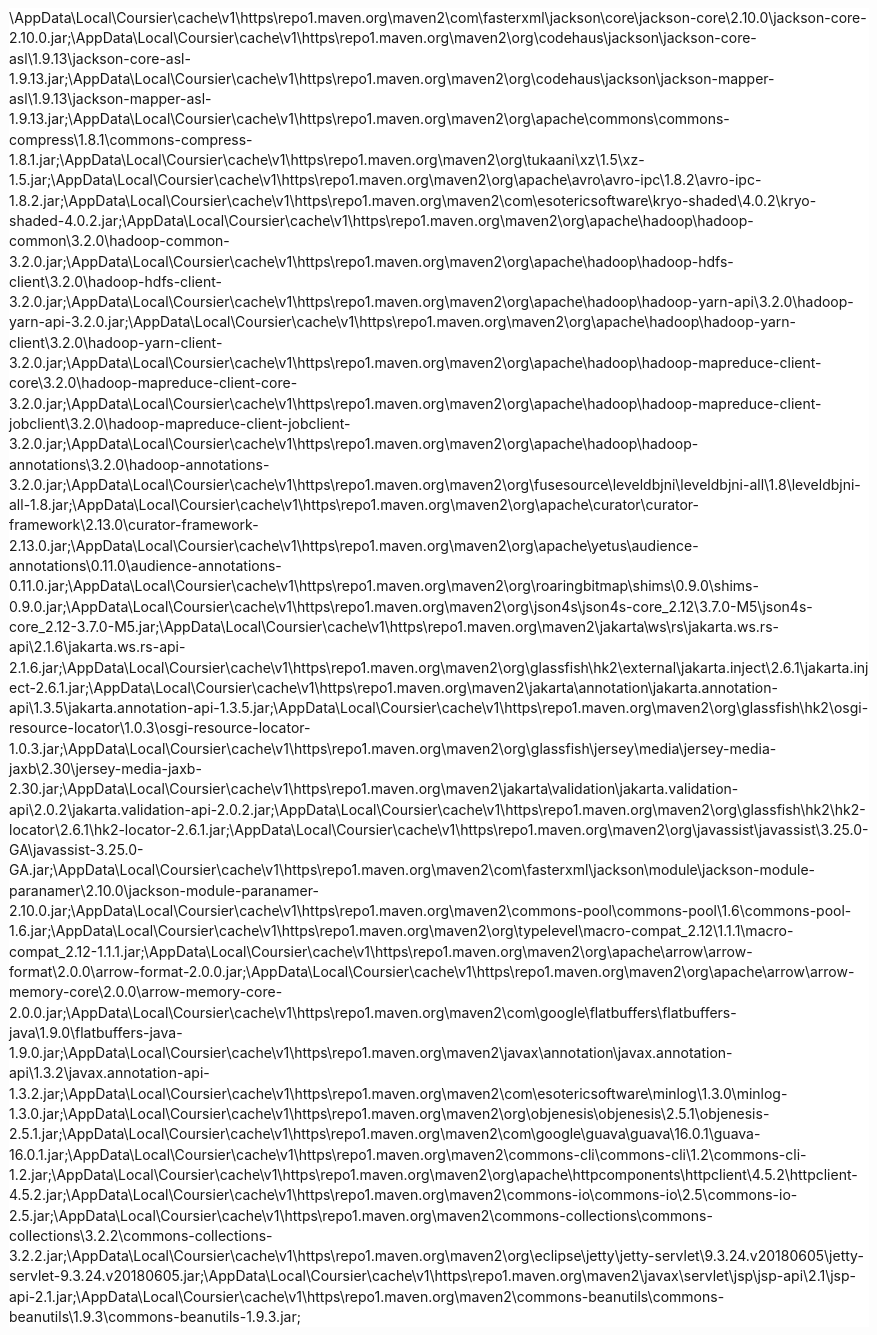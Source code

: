 <HOME>\AppData\Local\Coursier\cache\v1\https\repo1.maven.org\maven2\com\fasterxml\jackson\core\jackson-core\2.10.0\jackson-core-2.10.0.jar;<HOME>\AppData\Local\Coursier\cache\v1\https\repo1.maven.org\maven2\org\codehaus\jackson\jackson-core-asl\1.9.13\jackson-core-asl-1.9.13.jar;<HOME>\AppData\Local\Coursier\cache\v1\https\repo1.maven.org\maven2\org\codehaus\jackson\jackson-mapper-asl\1.9.13\jackson-mapper-asl-1.9.13.jar;<HOME>\AppData\Local\Coursier\cache\v1\https\repo1.maven.org\maven2\org\apache\commons\commons-compress\1.8.1\commons-compress-1.8.1.jar;<HOME>\AppData\Local\Coursier\cache\v1\https\repo1.maven.org\maven2\org\tukaani\xz\1.5\xz-1.5.jar;<HOME>\AppData\Local\Coursier\cache\v1\https\repo1.maven.org\maven2\org\apache\avro\avro-ipc\1.8.2\avro-ipc-1.8.2.jar;<HOME>\AppData\Local\Coursier\cache\v1\https\repo1.maven.org\maven2\com\esotericsoftware\kryo-shaded\4.0.2\kryo-shaded-4.0.2.jar;<HOME>\AppData\Local\Coursier\cache\v1\https\repo1.maven.org\maven2\org\apache\hadoop\hadoop-common\3.2.0\hadoop-common-3.2.0.jar;<HOME>\AppData\Local\Coursier\cache\v1\https\repo1.maven.org\maven2\org\apache\hadoop\hadoop-hdfs-client\3.2.0\hadoop-hdfs-client-3.2.0.jar;<HOME>\AppData\Local\Coursier\cache\v1\https\repo1.maven.org\maven2\org\apache\hadoop\hadoop-yarn-api\3.2.0\hadoop-yarn-api-3.2.0.jar;<HOME>\AppData\Local\Coursier\cache\v1\https\repo1.maven.org\maven2\org\apache\hadoop\hadoop-yarn-client\3.2.0\hadoop-yarn-client-3.2.0.jar;<HOME>\AppData\Local\Coursier\cache\v1\https\repo1.maven.org\maven2\org\apache\hadoop\hadoop-mapreduce-client-core\3.2.0\hadoop-mapreduce-client-core-3.2.0.jar;<HOME>\AppData\Local\Coursier\cache\v1\https\repo1.maven.org\maven2\org\apache\hadoop\hadoop-mapreduce-client-jobclient\3.2.0\hadoop-mapreduce-client-jobclient-3.2.0.jar;<HOME>\AppData\Local\Coursier\cache\v1\https\repo1.maven.org\maven2\org\apache\hadoop\hadoop-annotations\3.2.0\hadoop-annotations-3.2.0.jar;<HOME>\AppData\Local\Coursier\cache\v1\https\repo1.maven.org\maven2\org\fusesource\leveldbjni\leveldbjni-all\1.8\leveldbjni-all-1.8.jar;<HOME>\AppData\Local\Coursier\cache\v1\https\repo1.maven.org\maven2\org\apache\curator\curator-framework\2.13.0\curator-framework-2.13.0.jar;<HOME>\AppData\Local\Coursier\cache\v1\https\repo1.maven.org\maven2\org\apache\yetus\audience-annotations\0.11.0\audience-annotations-0.11.0.jar;<HOME>\AppData\Local\Coursier\cache\v1\https\repo1.maven.org\maven2\org\roaringbitmap\shims\0.9.0\shims-0.9.0.jar;<HOME>\AppData\Local\Coursier\cache\v1\https\repo1.maven.org\maven2\org\json4s\json4s-core_2.12\3.7.0-M5\json4s-core_2.12-3.7.0-M5.jar;<HOME>\AppData\Local\Coursier\cache\v1\https\repo1.maven.org\maven2\jakarta\ws\rs\jakarta.ws.rs-api\2.1.6\jakarta.ws.rs-api-2.1.6.jar;<HOME>\AppData\Local\Coursier\cache\v1\https\repo1.maven.org\maven2\org\glassfish\hk2\external\jakarta.inject\2.6.1\jakarta.inject-2.6.1.jar;<HOME>\AppData\Local\Coursier\cache\v1\https\repo1.maven.org\maven2\jakarta\annotation\jakarta.annotation-api\1.3.5\jakarta.annotation-api-1.3.5.jar;<HOME>\AppData\Local\Coursier\cache\v1\https\repo1.maven.org\maven2\org\glassfish\hk2\osgi-resource-locator\1.0.3\osgi-resource-locator-1.0.3.jar;<HOME>\AppData\Local\Coursier\cache\v1\https\repo1.maven.org\maven2\org\glassfish\jersey\media\jersey-media-jaxb\2.30\jersey-media-jaxb-2.30.jar;<HOME>\AppData\Local\Coursier\cache\v1\https\repo1.maven.org\maven2\jakarta\validation\jakarta.validation-api\2.0.2\jakarta.validation-api-2.0.2.jar;<HOME>\AppData\Local\Coursier\cache\v1\https\repo1.maven.org\maven2\org\glassfish\hk2\hk2-locator\2.6.1\hk2-locator-2.6.1.jar;<HOME>\AppData\Local\Coursier\cache\v1\https\repo1.maven.org\maven2\org\javassist\javassist\3.25.0-GA\javassist-3.25.0-GA.jar;<HOME>\AppData\Local\Coursier\cache\v1\https\repo1.maven.org\maven2\com\fasterxml\jackson\module\jackson-module-paranamer\2.10.0\jackson-module-paranamer-2.10.0.jar;<HOME>\AppData\Local\Coursier\cache\v1\https\repo1.maven.org\maven2\commons-pool\commons-pool\1.6\commons-pool-1.6.jar;<HOME>\AppData\Local\Coursier\cache\v1\https\repo1.maven.org\maven2\org\typelevel\macro-compat_2.12\1.1.1\macro-compat_2.12-1.1.1.jar;<HOME>\AppData\Local\Coursier\cache\v1\https\repo1.maven.org\maven2\org\apache\arrow\arrow-format\2.0.0\arrow-format-2.0.0.jar;<HOME>\AppData\Local\Coursier\cache\v1\https\repo1.maven.org\maven2\org\apache\arrow\arrow-memory-core\2.0.0\arrow-memory-core-2.0.0.jar;<HOME>\AppData\Local\Coursier\cache\v1\https\repo1.maven.org\maven2\com\google\flatbuffers\flatbuffers-java\1.9.0\flatbuffers-java-1.9.0.jar;<HOME>\AppData\Local\Coursier\cache\v1\https\repo1.maven.org\maven2\javax\annotation\javax.annotation-api\1.3.2\javax.annotation-api-1.3.2.jar;<HOME>\AppData\Local\Coursier\cache\v1\https\repo1.maven.org\maven2\com\esotericsoftware\minlog\1.3.0\minlog-1.3.0.jar;<HOME>\AppData\Local\Coursier\cache\v1\https\repo1.maven.org\maven2\org\objenesis\objenesis\2.5.1\objenesis-2.5.1.jar;<HOME>\AppData\Local\Coursier\cache\v1\https\repo1.maven.org\maven2\com\google\guava\guava\16.0.1\guava-16.0.1.jar;<HOME>\AppData\Local\Coursier\cache\v1\https\repo1.maven.org\maven2\commons-cli\commons-cli\1.2\commons-cli-1.2.jar;<HOME>\AppData\Local\Coursier\cache\v1\https\repo1.maven.org\maven2\org\apache\httpcomponents\httpclient\4.5.2\httpclient-4.5.2.jar;<HOME>\AppData\Local\Coursier\cache\v1\https\repo1.maven.org\maven2\commons-io\commons-io\2.5\commons-io-2.5.jar;<HOME>\AppData\Local\Coursier\cache\v1\https\repo1.maven.org\maven2\commons-collections\commons-collections\3.2.2\commons-collections-3.2.2.jar;<HOME>\AppData\Local\Coursier\cache\v1\https\repo1.maven.org\maven2\org\eclipse\jetty\jetty-servlet\9.3.24.v20180605\jetty-servlet-9.3.24.v20180605.jar;<HOME>\AppData\Local\Coursier\cache\v1\https\repo1.maven.org\maven2\javax\servlet\jsp\jsp-api\2.1\jsp-api-2.1.jar;<HOME>\AppData\Local\Coursier\cache\v1\https\repo1.maven.org\maven2\commons-beanutils\commons-beanutils\1.9.3\commons-beanutils-1.9.3.jar;
